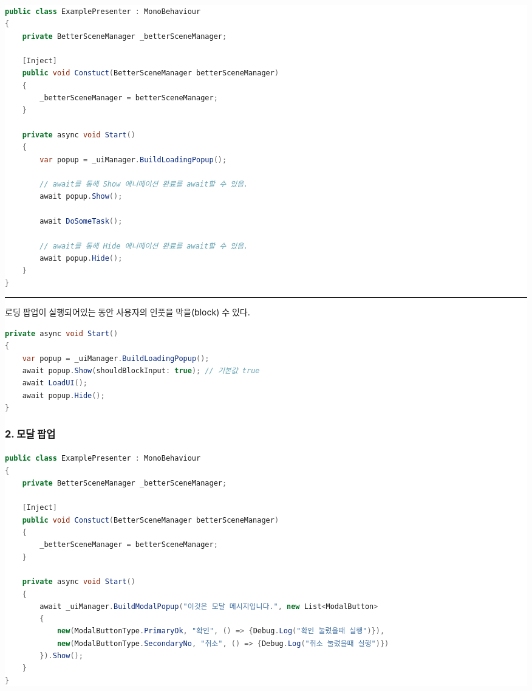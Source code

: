 ```c#
public class ExamplePresenter : MonoBehaviour
{
    private BetterSceneManager _betterSceneManager;

    [Inject]
    public void Constuct(BetterSceneManager betterSceneManager)
    {
        _betterSceneManager = betterSceneManager;
    }

    private async void Start()
    {
        var popup = _uiManager.BuildLoadingPopup();
        
        // await를 통해 Show 애니메이션 완료를 await할 수 있음.
        await popup.Show();

        await DoSomeTask();

        // await를 통해 Hide 애니메이션 완료를 await할 수 있음.
        await popup.Hide();
    }
}
```

---

로딩 팝업이 실행되어있는 동안 사용자의 인풋을 막을(block) 수 있다.

```c#
private async void Start()
{
    var popup = _uiManager.BuildLoadingPopup();
    await popup.Show(shouldBlockInput: true); // 기본값 true
    await LoadUI();
    await popup.Hide();
}
```

### 2. 모달 팝업

```c#
public class ExamplePresenter : MonoBehaviour
{
    private BetterSceneManager _betterSceneManager;

    [Inject]
    public void Constuct(BetterSceneManager betterSceneManager)
    {
        _betterSceneManager = betterSceneManager;
    }

    private async void Start()
    {
        await _uiManager.BuildModalPopup("이것은 모달 메시지입니다.", new List<ModalButton>
        {
            new(ModalButtonType.PrimaryOk, "확인", () => {Debug.Log("확인 눌렀을때 실행")}),
            new(ModalButtonType.SecondaryNo, "취소", () => {Debug.Log("취소 눌렀을때 실행")})
        }).Show();
    }
}
```
